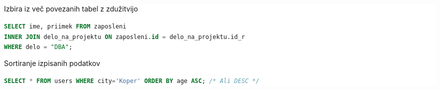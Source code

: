 

Izbira iz več povezanih tabel z zdužitvijo

```sql
SELECT ime, priimek FROM zaposleni
INNER JOIN delo_na_projektu ON zaposleni.id = delo_na_projektu.id_r
WHERE delo = "DBA";
```



Sortiranje izpisanih podatkov

```sql
SELECT * FROM users WHERE city='Koper' ORDER BY age ASC; /* Ali DESC */
```

